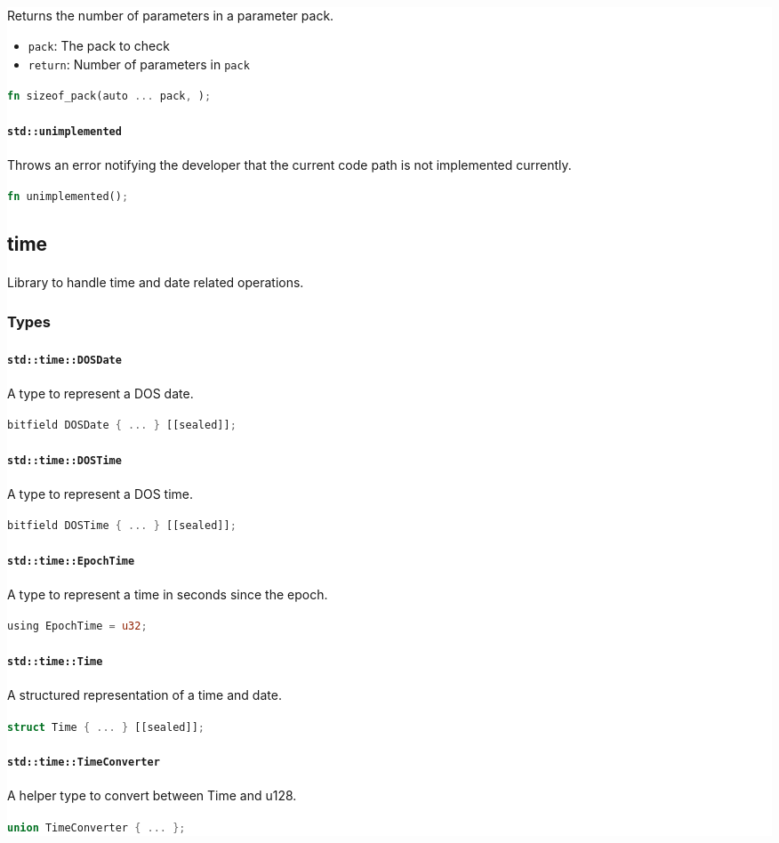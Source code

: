 Returns the number of parameters in a parameter pack.

- `pack`: The pack to check
- `return`: Number of parameters in `pack`

```rust
fn sizeof_pack(auto ... pack, );
```

#### `std::unimplemented`

Throws an error notifying the developer that the current code path is not implemented currently.

```rust
fn unimplemented();
```

## time

Library to handle time and date related operations.

### Types

#### `std::time::DOSDate`

A type to represent a DOS date.

```rust
bitfield DOSDate { ... } [[sealed]];
```

#### `std::time::DOSTime`

A type to represent a DOS time.

```rust
bitfield DOSTime { ... } [[sealed]];
```

#### `std::time::EpochTime`

A type to represent a time in seconds since the epoch.

```rust
using EpochTime = u32;
```

#### `std::time::Time`

A structured representation of a time and date.

```rust
struct Time { ... } [[sealed]];
```

#### `std::time::TimeConverter`

A helper type to convert between Time and u128.

```rust
union TimeConverter { ... };
```

